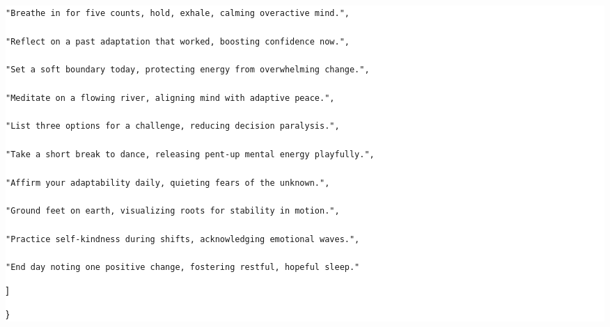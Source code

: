     "Breathe in for five counts, hold, exhale, calming overactive mind.",

    "Reflect on a past adaptation that worked, boosting confidence now.",

    "Set a soft boundary today, protecting energy from overwhelming change.",

    "Meditate on a flowing river, aligning mind with adaptive peace.",

    "List three options for a challenge, reducing decision paralysis.",

    "Take a short break to dance, releasing pent-up mental energy playfully.",

    "Affirm your adaptability daily, quieting fears of the unknown.",

    "Ground feet on earth, visualizing roots for stability in motion.",

    "Practice self-kindness during shifts, acknowledging emotional waves.",

    "End day noting one positive change, fostering restful, hopeful sleep."

  \]

}
